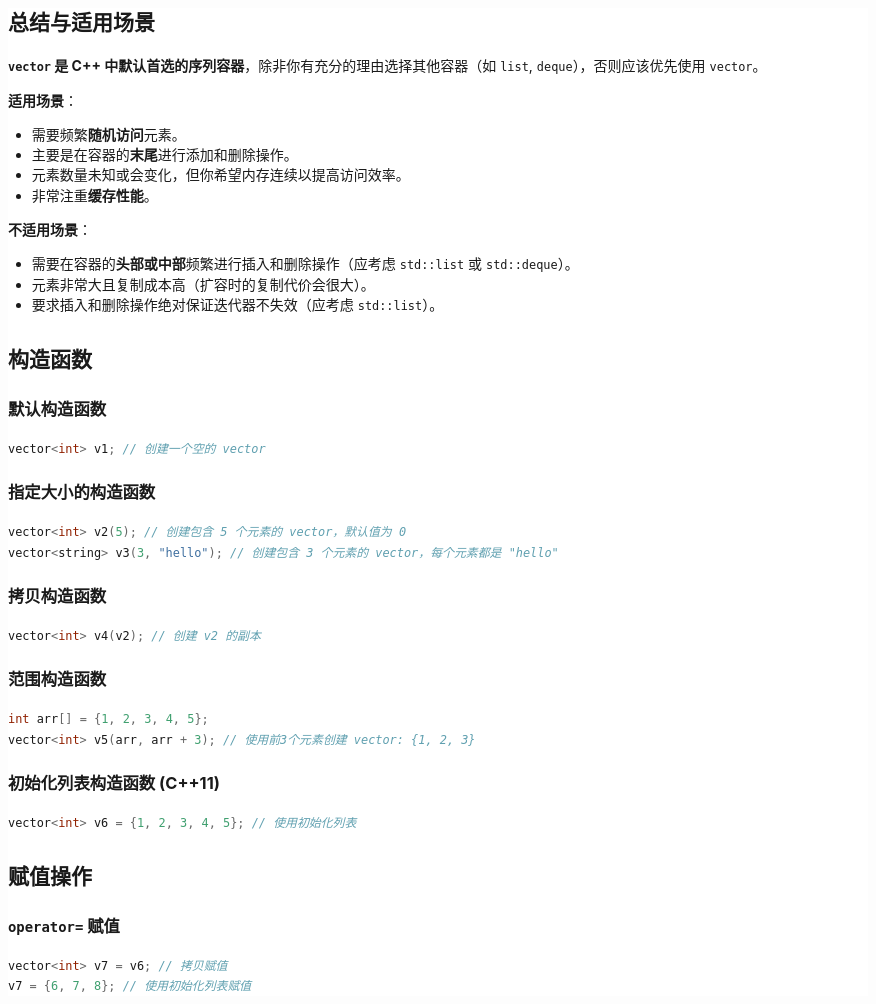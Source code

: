 ## 总结与适用场景

**`vector` 是 C++ 中默认首选的序列容器**，除非你有充分的理由选择其他容器（如 `list`, `deque`），否则应该优先使用 `vector`。

**适用场景**：
*   需要频繁**随机访问**元素。
*   主要是在容器的**末尾**进行添加和删除操作。
*   元素数量未知或会变化，但你希望内存连续以提高访问效率。
*   非常注重**缓存性能**。

**不适用场景**：
*   需要在容器的**头部或中部**频繁进行插入和删除操作（应考虑 `std::list` 或 `std::deque`）。
*   元素非常大且复制成本高（扩容时的复制代价会很大）。
*   要求插入和删除操作绝对保证迭代器不失效（应考虑 `std::list`）。


## 构造函数

### 默认构造函数
```cpp
vector<int> v1; // 创建一个空的 vector
```

### 指定大小的构造函数
```cpp
vector<int> v2(5); // 创建包含 5 个元素的 vector，默认值为 0
vector<string> v3(3, "hello"); // 创建包含 3 个元素的 vector，每个元素都是 "hello"
```

### 拷贝构造函数
```cpp
vector<int> v4(v2); // 创建 v2 的副本
```

### 范围构造函数
```cpp
int arr[] = {1, 2, 3, 4, 5};
vector<int> v5(arr, arr + 3); // 使用前3个元素创建 vector: {1, 2, 3}
```

### 初始化列表构造函数 (C++11)
```cpp
vector<int> v6 = {1, 2, 3, 4, 5}; // 使用初始化列表
```

## 赋值操作

### `operator=` 赋值
```cpp
vector<int> v7 = v6; // 拷贝赋值
v7 = {6, 7, 8}; // 使用初始化列表赋值
```
